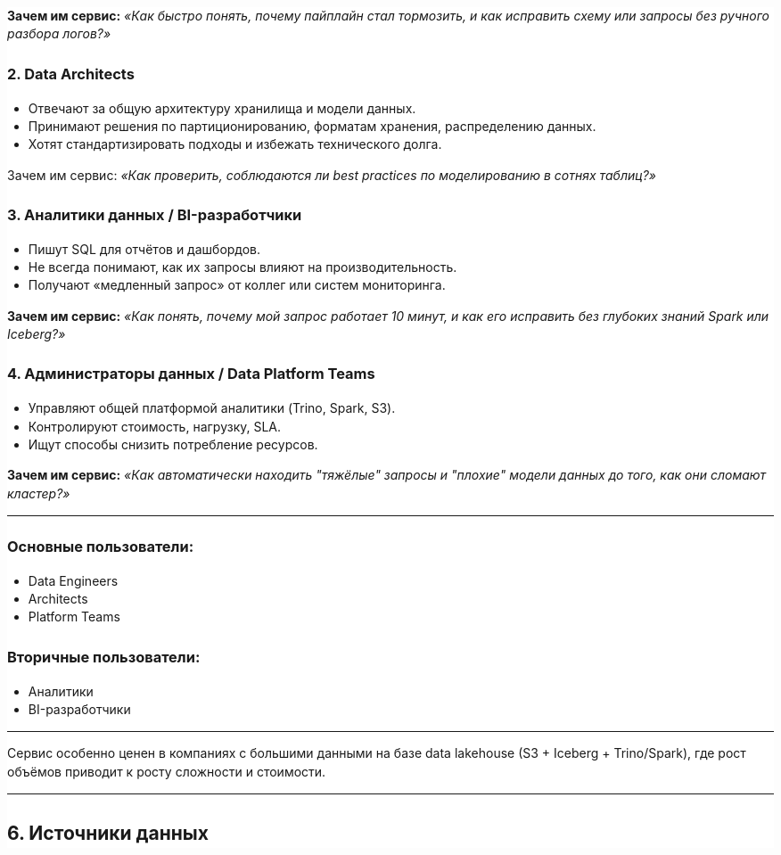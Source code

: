**Зачем им сервис:**
*«Как быстро понять, почему пайплайн стал тормозить, и как исправить схему или запросы без ручного разбора логов?»*

### 2. Data Architects

* Отвечают за общую архитектуру хранилища и модели данных.
* Принимают решения по партиционированию, форматам хранения, распределению данных.
* Хотят стандартизировать подходы и избежать технического долга.

Зачем им сервис:
*«Как проверить, соблюдаются ли best practices по моделированию в сотнях таблиц?»*

### 3. Аналитики данных / BI-разработчики

* Пишут SQL для отчётов и дашбордов.
* Не всегда понимают, как их запросы влияют на производительность.
* Получают «медленный запрос» от коллег или систем мониторинга.

**Зачем им сервис:**
*«Как понять, почему мой запрос работает 10 минут, и как его исправить без глубоких знаний Spark или Iceberg?»*

### 4. Администраторы данных / Data Platform Teams

* Управляют общей платформой аналитики (Trino, Spark, S3).
* Контролируют стоимость, нагрузку, SLA.
* Ищут способы снизить потребление ресурсов.

**Зачем им сервис:**
*«Как автоматически находить "тяжёлые" запросы и "плохие" модели данных до того, как они сломают кластер?»*

---

### Основные пользователи:

* Data Engineers
* Architects
* Platform Teams

### Вторичные пользователи:

* Аналитики
* BI-разработчики

---

Сервис особенно ценен в компаниях с большими данными на базе data lakehouse (S3 + Iceberg + Trino/Spark), где рост
объёмов приводит к росту сложности и стоимости.

---

## 6. Источники данных
